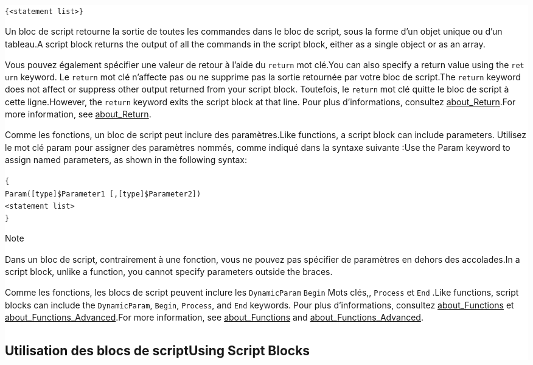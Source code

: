 ```
{<statement list>}
```

<span data-ttu-id="cfd18-111">Un bloc de script retourne la sortie de toutes les commandes dans le bloc de script, sous la forme d’un objet unique ou d’un tableau.</span><span class="sxs-lookup"><span data-stu-id="cfd18-111">A script block returns the output of all the commands in the script block, either as a single object or as an array.</span></span>

<span data-ttu-id="cfd18-112">Vous pouvez également spécifier une valeur de retour à l’aide du `return` mot clé.</span><span class="sxs-lookup"><span data-stu-id="cfd18-112">You can also specify a return value using the `return` keyword.</span></span> <span data-ttu-id="cfd18-113">Le `return` mot clé n’affecte pas ou ne supprime pas la sortie retournée par votre bloc de script.</span><span class="sxs-lookup"><span data-stu-id="cfd18-113">The `return` keyword does not affect or suppress other output returned from your script block.</span></span> <span data-ttu-id="cfd18-114">Toutefois, le `return` mot clé quitte le bloc de script à cette ligne.</span><span class="sxs-lookup"><span data-stu-id="cfd18-114">However, the `return` keyword exits the script block at that line.</span></span> <span data-ttu-id="cfd18-115">Pour plus d’informations, consultez [about_Return](about_Return.md).</span><span class="sxs-lookup"><span data-stu-id="cfd18-115">For more information, see [about_Return](about_Return.md).</span></span>

<span data-ttu-id="cfd18-116">Comme les fonctions, un bloc de script peut inclure des paramètres.</span><span class="sxs-lookup"><span data-stu-id="cfd18-116">Like functions, a script block can include parameters.</span></span> <span data-ttu-id="cfd18-117">Utilisez le mot clé param pour assigner des paramètres nommés, comme indiqué dans la syntaxe suivante :</span><span class="sxs-lookup"><span data-stu-id="cfd18-117">Use the Param keyword to assign named parameters, as shown in the following syntax:</span></span>

```
{
Param([type]$Parameter1 [,[type]$Parameter2])
<statement list>
}
```

> [!NOTE]
> <span data-ttu-id="cfd18-118">Dans un bloc de script, contrairement à une fonction, vous ne pouvez pas spécifier de paramètres en dehors des accolades.</span><span class="sxs-lookup"><span data-stu-id="cfd18-118">In a script block, unlike a function, you cannot specify parameters outside the braces.</span></span>

<span data-ttu-id="cfd18-119">Comme les fonctions, les blocs de script peuvent inclure les `DynamicParam` `Begin` Mots clés,, `Process` et `End` .</span><span class="sxs-lookup"><span data-stu-id="cfd18-119">Like functions, script blocks can include the `DynamicParam`, `Begin`, `Process`, and `End` keywords.</span></span> <span data-ttu-id="cfd18-120">Pour plus d’informations, consultez [about_Functions](about_Functions.md) et [about_Functions_Advanced](about_Functions_Advanced.md).</span><span class="sxs-lookup"><span data-stu-id="cfd18-120">For more information, see [about_Functions](about_Functions.md) and [about_Functions_Advanced](about_Functions_Advanced.md).</span></span>

## <a name="using-script-blocks"></a><span data-ttu-id="cfd18-121">Utilisation des blocs de script</span><span class="sxs-lookup"><span data-stu-id="cfd18-121">Using Script Blocks</span></span>
